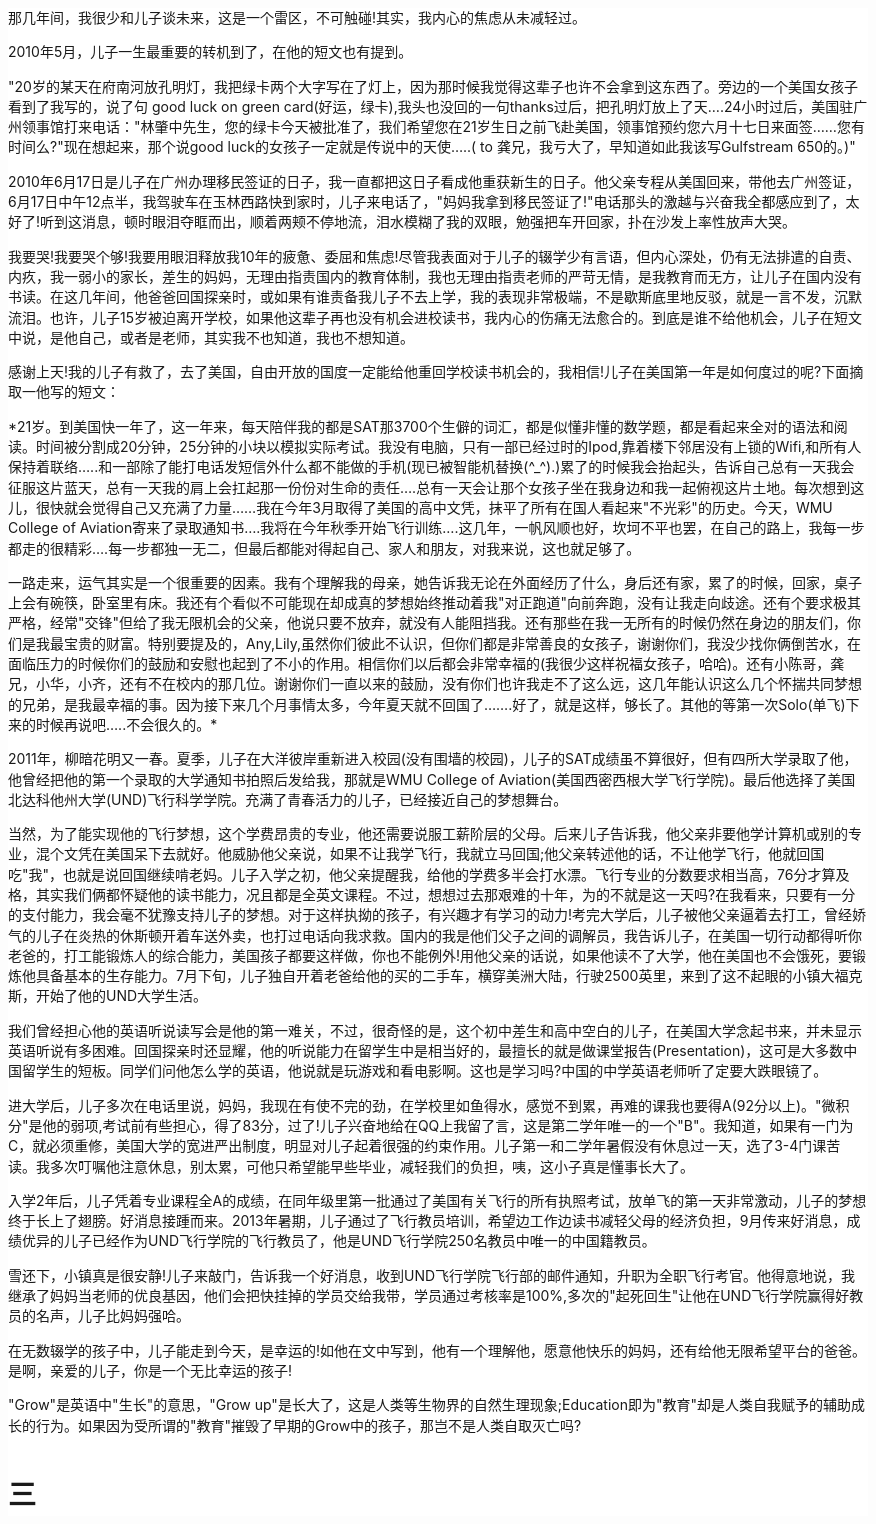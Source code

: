 那几年间，我很少和儿子谈未来，这是一个雷区，不可触碰!其实，我内心的焦虑从未减轻过。

2010年5月，儿子一生最重要的转机到了，在他的短文也有提到。

"20岁的某天在府南河放孔明灯，我把绿卡两个大字写在了灯上，因为那时候我觉得这辈子也许不会拿到这东西了。旁边的一个美国女孩子看到了我写的，说了句 good luck on green card(好运，绿卡),我头也没回的一句thanks过后，把孔明灯放上了天….24小时过后，美国驻广州领事馆打来电话："林肇中先生，您的绿卡今天被批准了，我们希望您在21岁生日之前飞赴美国，领事馆预约您六月十七日来面签……您有时间么?"现在想起来，那个说good luck的女孩子一定就是传说中的天使…..( to 龚兄，我亏大了，早知道如此我该写Gulfstream 650的。)"

2010年6月17日是儿子在广州办理移民签证的日子，我一直都把这日子看成他重获新生的日子。他父亲专程从美国回来，带他去广州签证，6月17日中午12点半，我驾驶车在玉林西路快到家时，儿子来电话了，"妈妈我拿到移民签证了!"电话那头的激越与兴奋我全都感应到了，太好了!听到这消息，顿时眼泪夺眶而出，顺着两颊不停地流，泪水模糊了我的双眼，勉强把车开回家，扑在沙发上率性放声大哭。

我要哭!我要哭个够!我要用眼泪释放我10年的疲惫、委屈和焦虑!尽管我表面对于儿子的辍学少有言语，但内心深处，仍有无法排遣的自责、内疚，我一弱小的家长，差生的妈妈，无理由指责国内的教育体制，我也无理由指责老师的严苛无情，是我教育而无方，让儿子在国内没有书读。在这几年间，他爸爸回国探亲时，或如果有谁责备我儿子不去上学，我的表现非常极端，不是歇斯底里地反驳，就是一言不发，沉默流泪。也许，儿子15岁被迫离开学校，如果他这辈子再也没有机会进校读书，我内心的伤痛无法愈合的。到底是谁不给他机会，儿子在短文中说，是他自己，或者是老师，其实我不也知道，我也不想知道。

感谢上天!我的儿子有救了，去了美国，自由开放的国度一定能给他重回学校读书机会的，我相信!儿子在美国第一年是如何度过的呢?下面摘取一他写的短文：

*21岁。到美国快一年了，这一年来，每天陪伴我的都是SAT那3700个生僻的词汇，都是似懂非懂的数学题，都是看起来全对的语法和阅读。时间被分割成20分钟，25分钟的小块以模拟实际考试。我没有电脑，只有一部已经过时的Ipod,靠着楼下邻居没有上锁的Wifi,和所有人保持着联络…..和一部除了能打电话发短信外什么都不能做的手机(现已被智能机替换(^\_^).)累了的时候我会抬起头，告诉自己总有一天我会征服这片蓝天，总有一天我的肩上会扛起那一份份对生命的责任….总有一天会让那个女孩子坐在我身边和我一起俯视这片土地。每次想到这儿，很快就会觉得自己又充满了力量……我在今年3月取得了美国的高中文凭，抹平了所有在国人看起来"不光彩"的历史。今天，WMU College of Aviation寄来了录取通知书….我将在今年秋季开始飞行训练….这几年，一帆风顺也好，坎坷不平也罢，在自己的路上，我每一步都走的很精彩….每一步都独一无二，但最后都能对得起自己、家人和朋友，对我来说，这也就足够了。

一路走来，运气其实是一个很重要的因素。我有个理解我的母亲，她告诉我无论在外面经历了什么，身后还有家，累了的时候，回家，桌子上会有碗筷，卧室里有床。我还有个看似不可能现在却成真的梦想始终推动着我"对正跑道"向前奔跑，没有让我走向歧途。还有个要求极其严格，经常"交锋"但给了我无限机会的父亲，他说只要不放弃，就没有人能阻挡我。还有那些在我一无所有的时候仍然在身边的朋友们，你们是我最宝贵的财富。特别要提及的，Any,Lily,虽然你们彼此不认识，但你们都是非常善良的女孩子，谢谢你们，我没少找你俩倒苦水，在面临压力的时候你们的鼓励和安慰也起到了不小的作用。相信你们以后都会非常幸福的(我很少这样祝福女孩子，哈哈)。还有小陈哥，龚兄，小华，小齐，还有不在校内的那几位。谢谢你们一直以来的鼓励，没有你们也许我走不了这么远，这几年能认识这么几个怀揣共同梦想的兄弟，是我最幸福的事。因为接下来几个月事情太多，今年夏天就不回国了…….好了，就是这样，够长了。其他的等第一次Solo(单飞)下来的时候再说吧…..不会很久的。*

2011年，柳暗花明又一春。夏季，儿子在大洋彼岸重新进入校园(没有围墙的校园)，儿子的SAT成绩虽不算很好，但有四所大学录取了他，他曾经把他的第一个录取的大学通知书拍照后发给我，那就是WMU College of Aviation(美国西密西根大学飞行学院)。最后他选择了美国北达科他州大学(UND)飞行科学学院。充满了青春活力的儿子，已经接近自己的梦想舞台。

当然，为了能实现他的飞行梦想，这个学费昂贵的专业，他还需要说服工薪阶层的父母。后来儿子告诉我，他父亲非要他学计算机或别的专业，混个文凭在美国呆下去就好。他威胁他父亲说，如果不让我学飞行，我就立马回国;他父亲转述他的话，不让他学飞行，他就回国吃"我"，也就是说回国继续啃老妈。儿子入学之初，他父亲提醒我，给他的学费多半会打水漂。飞行专业的分数要求相当高，76分才算及格，其实我们俩都怀疑他的读书能力，况且都是全英文课程。不过，想想过去那艰难的十年，为的不就是这一天吗?在我看来，只要有一分的支付能力，我会毫不犹豫支持儿子的梦想。对于这样执拗的孩子，有兴趣才有学习的动力!考完大学后，儿子被他父亲逼着去打工，曾经娇气的儿子在炎热的休斯顿开着车送外卖，也打过电话向我求救。国内的我是他们父子之间的调解员，我告诉儿子，在美国一切行动都得听你老爸的，打工能锻炼人的综合能力，美国孩子都要这样做，你也不能例外!用他父亲的话说，如果他读不了大学，他在美国也不会饿死，要锻炼他具备基本的生存能力。7月下旬，儿子独自开着老爸给他的买的二手车，横穿美洲大陆，行驶2500英里，来到了这不起眼的小镇大福克斯，开始了他的UND大学生活。

我们曾经担心他的英语听说读写会是他的第一难关，不过，很奇怪的是，这个初中差生和高中空白的儿子，在美国大学念起书来，并未显示英语听说有多困难。回国探亲时还显耀，他的听说能力在留学生中是相当好的，最擅长的就是做课堂报告(Presentation)，这可是大多数中国留学生的短板。同学们问他怎么学的英语，他说就是玩游戏和看电影啊。这也是学习吗?中国的中学英语老师听了定要大跌眼镜了。

进大学后，儿子多次在电话里说，妈妈，我现在有使不完的劲，在学校里如鱼得水，感觉不到累，再难的课我也要得A(92分以上)。"微积分"是他的弱项,考试前有些担心，得了83分，过了!儿子兴奋地给在QQ上我留了言，这是第二学年唯一的一个"B"。我知道，如果有一门为C，就必须重修，美国大学的宽进严出制度，明显对儿子起着很强的约束作用。儿子第一和二学年暑假没有休息过一天，选了3-4门课苦读。我多次叮嘱他注意休息，别太累，可他只希望能早些毕业，减轻我们的负担，咦，这小子真是懂事长大了。

入学2年后，儿子凭着专业课程全A的成绩，在同年级里第一批通过了美国有关飞行的所有执照考试，放单飞的第一天非常激动，儿子的梦想终于长上了翅膀。好消息接踵而来。2013年暑期，儿子通过了飞行教员培训，希望边工作边读书减轻父母的经济负担，9月传来好消息，成绩优异的儿子已经作为UND飞行学院的飞行教员了，他是UND飞行学院250名教员中唯一的中国籍教员。

雪还下，小镇真是很安静!儿子来敲门，告诉我一个好消息，收到UND飞行学院飞行部的邮件通知，升职为全职飞行考官。他得意地说，我继承了妈妈当老师的优良基因，他们会把快挂掉的学员交给我带，学员通过考核率是100%,多次的"起死回生"让他在UND飞行学院赢得好教员的名声，儿子比妈妈强哈。

在无数辍学的孩子中，儿子能走到今天，是幸运的!如他在文中写到，他有一个理解他，愿意他快乐的妈妈，还有给他无限希望平台的爸爸。是啊，亲爱的儿子，你是一个无比幸运的孩子!

"Grow"是英语中"生长"的意思，"Grow up"是长大了，这是人类等生物界的自然生理现象;Education即为"教育"却是人类自我赋予的辅助成长的行为。如果因为受所谓的"教育"摧毁了早期的Grow中的孩子，那岂不是人类自取灭亡吗?

# 三
